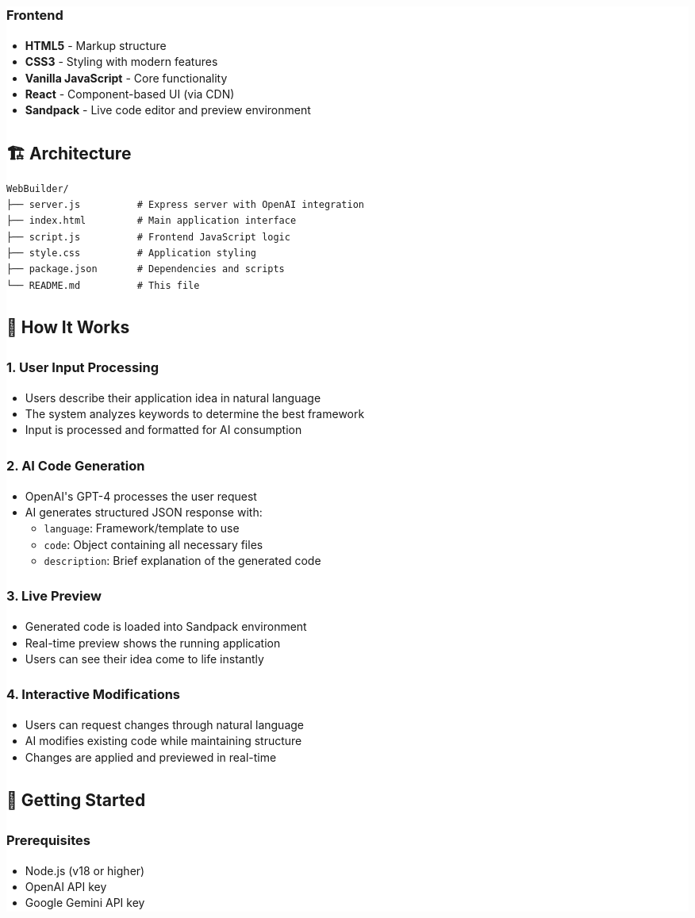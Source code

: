 ### Frontend
- **HTML5** - Markup structure
- **CSS3** - Styling with modern features
- **Vanilla JavaScript** - Core functionality
- **React** - Component-based UI (via CDN)
- **Sandpack** - Live code editor and preview environment

## 🏗️ Architecture

```
WebBuilder/
├── server.js          # Express server with OpenAI integration
├── index.html         # Main application interface
├── script.js          # Frontend JavaScript logic
├── style.css          # Application styling
├── package.json       # Dependencies and scripts
└── README.md          # This file
```

## 🔧 How It Works

### 1. **User Input Processing**
- Users describe their application idea in natural language
- The system analyzes keywords to determine the best framework
- Input is processed and formatted for AI consumption

### 2. **AI Code Generation**
- OpenAI's GPT-4 processes the user request
- AI generates structured JSON response with:
  - `language`: Framework/template to use
  - `code`: Object containing all necessary files
  - `description`: Brief explanation of the generated code

### 3. **Live Preview**
- Generated code is loaded into Sandpack environment
- Real-time preview shows the running application
- Users can see their idea come to life instantly

### 4. **Interactive Modifications**
- Users can request changes through natural language
- AI modifies existing code while maintaining structure
- Changes are applied and previewed in real-time

## 🚀 Getting Started

### Prerequisites
- Node.js (v18 or higher)
- OpenAI API key
- Google Gemini API key
